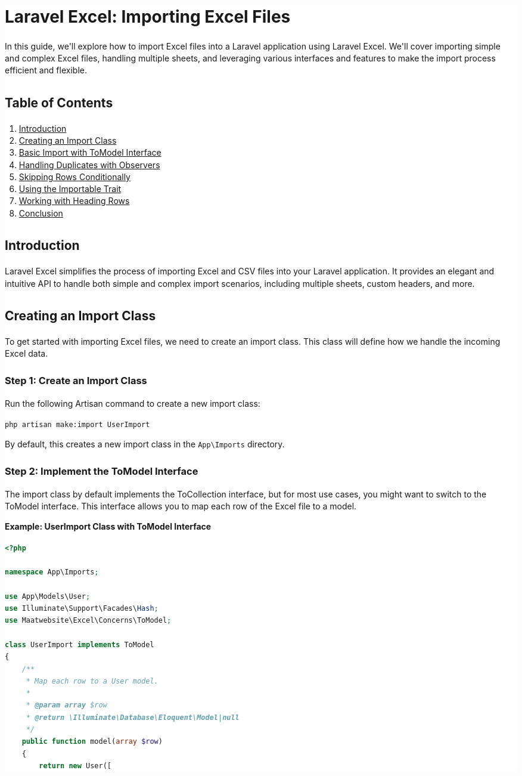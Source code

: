 # Laravel Excel: Importing Excel Files

In this guide, we'll explore how to import Excel files into a Laravel application using Laravel Excel. We'll cover importing simple and complex Excel files, handling multiple sheets, and leveraging various interfaces and features to make the import process efficient and flexible.

## Table of Contents

1. [Introduction](#introduction)
2. [Creating an Import Class](#creating-an-import-class)
3. [Basic Import with ToModel Interface](#basic-import-with-tomodel-interface)
4. [Handling Duplicates with Observers](#handling-duplicates-with-observers)
5. [Skipping Rows Conditionally](#skipping-rows-conditionally)
6. [Using the Importable Trait](#using-the-importable-trait)
7. [Working with Heading Rows](#working-with-heading-rows)
8. [Conclusion](#conclusion)

## Introduction

Laravel Excel simplifies the process of importing Excel and CSV files into your Laravel application. It provides an elegant and intuitive API to handle both simple and complex import scenarios, including multiple sheets, custom headers, and more.

## Creating an Import Class

To get started with importing Excel files, we need to create an import class. This class will define how we handle the incoming Excel data.

### Step 1: Create an Import Class

Run the following Artisan command to create a new import class:

```bash
php artisan make:import UserImport
```
By default, this creates a new import class in the `App\Imports` directory.

### Step 2: Implement the ToModel Interface
The import class by default implements the ToCollection interface, but for most use cases, you might want to switch to the ToModel interface. This interface allows you to map each row of the Excel file to a model.

**Example: UserImport Class with ToModel Interface**
```php
<?php

namespace App\Imports;

use App\Models\User;
use Illuminate\Support\Facades\Hash;
use Maatwebsite\Excel\Concerns\ToModel;

class UserImport implements ToModel
{
    /**
     * Map each row to a User model.
     *
     * @param array $row
     * @return \Illuminate\Database\Eloquent\Model|null
     */
    public function model(array $row)
    {
        return new User([
```